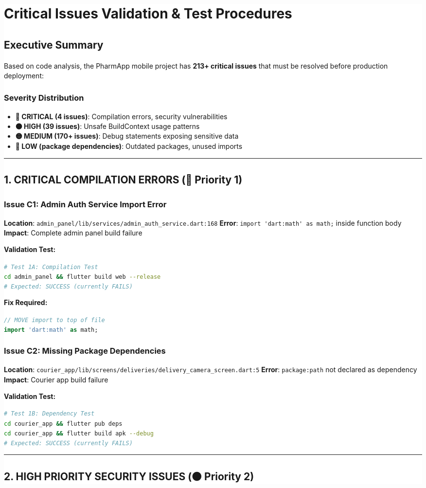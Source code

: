 # Critical Issues Validation & Test Procedures

## Executive Summary

Based on code analysis, the PharmApp mobile project has **213+ critical issues** that must be resolved before production deployment:

### Severity Distribution
- **🔴 CRITICAL (4 issues)**: Compilation errors, security vulnerabilities
- **🟠 HIGH (39 issues)**: Unsafe BuildContext usage patterns 
- **🟡 MEDIUM (170+ issues)**: Debug statements exposing sensitive data
- **🔵 LOW (package dependencies)**: Outdated packages, unused imports

---

## 1. CRITICAL COMPILATION ERRORS (🔴 Priority 1)

### Issue C1: Admin Auth Service Import Error
**Location**: `admin_panel/lib/services/admin_auth_service.dart:168`
**Error**: `import 'dart:math' as math;` inside function body
**Impact**: Complete admin panel build failure

**Validation Test:**
```bash
# Test 1A: Compilation Test
cd admin_panel && flutter build web --release
# Expected: SUCCESS (currently FAILS)
```

**Fix Required:**
```dart
// MOVE import to top of file
import 'dart:math' as math;
```

### Issue C2: Missing Package Dependencies
**Location**: `courier_app/lib/screens/deliveries/delivery_camera_screen.dart:5`
**Error**: `package:path` not declared as dependency
**Impact**: Courier app build failure

**Validation Test:**
```bash
# Test 1B: Dependency Test
cd courier_app && flutter pub deps
cd courier_app && flutter build apk --debug
# Expected: SUCCESS (currently FAILS)
```

---

## 2. HIGH PRIORITY SECURITY ISSUES (🟠 Priority 2)
